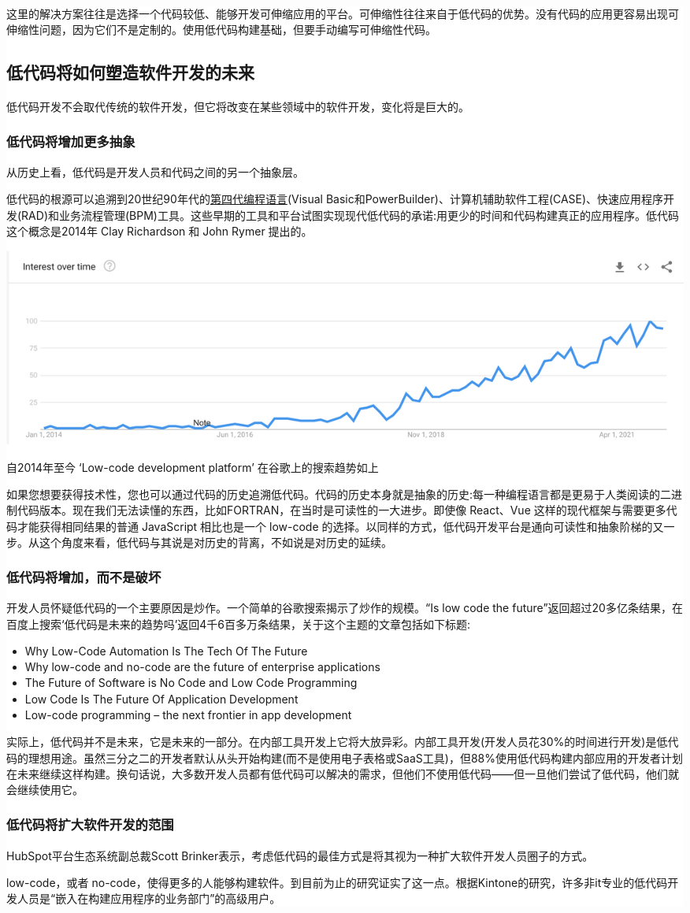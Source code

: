 这里的解决方案往往是选择一个代码较低、能够开发可伸缩应用的平台。可伸缩性往往来自于低代码的优势。没有代码的应用更容易出现可伸缩性问题，因为它们不是定制的。使用低代码构建基础，但要手动编写可伸缩性代码。

## 低代码将如何塑造软件开发的未来

低代码开发不会取代传统的软件开发，但它将改变在某些领域中的软件开发，变化将是巨大的。

### 低代码将增加更多抽象

从历史上看，低代码是开发人员和代码之间的另一个抽象层。

低代码的根源可以追溯到20世纪90年代的[第四代编程语言](https://www.techopedia.com/definition/24308/fourth-generation-programming-language-4gl)(Visual Basic和PowerBuilder)、计算机辅助软件工程(CASE)、快速应用程序开发(RAD)和业务流程管理(BPM)工具。这些早期的工具和平台试图实现现代低代码的承诺:用更少的时间和代码构建真正的应用程序。低代码这个概念是2014年 Clay Richardson 和 John Rymer 提出的。

![](./multiTimeline.png)

自2014年至今 ‘Low-code development platform’ 在谷歌上的搜索趋势如上

如果您想要获得技术性，您也可以通过代码的历史追溯低代码。代码的历史本身就是抽象的历史:每一种编程语言都是更易于人类阅读的二进制代码版本。现在我们无法读懂的东西，比如FORTRAN，在当时是可读性的一大进步。即使像 React、Vue 这样的现代框架与需要更多代码才能获得相同结果的普通 JavaScript 相比也是一个 low-code 的选择。以同样的方式，低代码开发平台是通向可读性和抽象阶梯的又一步。从这个角度来看，低代码与其说是对历史的背离，不如说是对历史的延续。

### 低代码将增加，而不是破坏

开发人员怀疑低代码的一个主要原因是炒作。一个简单的谷歌搜索揭示了炒作的规模。“Is low code the future”返回超过20多亿条结果，在百度上搜索‘低代码是未来的趋势吗’返回4千6百多万条结果，关于这个主题的文章包括如下标题:

* Why Low-Code Automation Is The Tech Of The Future
* Why low-code and no-code are the future of enterprise applications
* The Future of Software is No Code and Low Code Programming
* Low Code Is The Future Of Application Development
* Low-code programming – the next frontier in app development

实际上，低代码并不是未来，它是未来的一部分。在内部工具开发上它将大放异彩。内部工具开发(开发人员花30%的时间进行开发)是低代码的理想用途。虽然三分之二的开发者默认从头开始构建(而不是使用电子表格或SaaS工具)，但88%使用低代码构建内部应用的开发者计划在未来继续这样构建。换句话说，大多数开发人员都有低代码可以解决的需求，但他们不使用低代码——但一旦他们尝试了低代码，他们就会继续使用它。

### 低代码将扩大软件开发的范围

HubSpot平台生态系统副总裁Scott Brinker表示，考虑低代码的最佳方式是将其视为一种扩大软件开发人员圈子的方式。

low-code，或者 no-code，使得更多的人能够构建软件。到目前为止的研究证实了这一点。根据Kintone的研究，许多非it专业的低代码开发人员是“嵌入在构建应用程序的业务部门”的高级用户。
